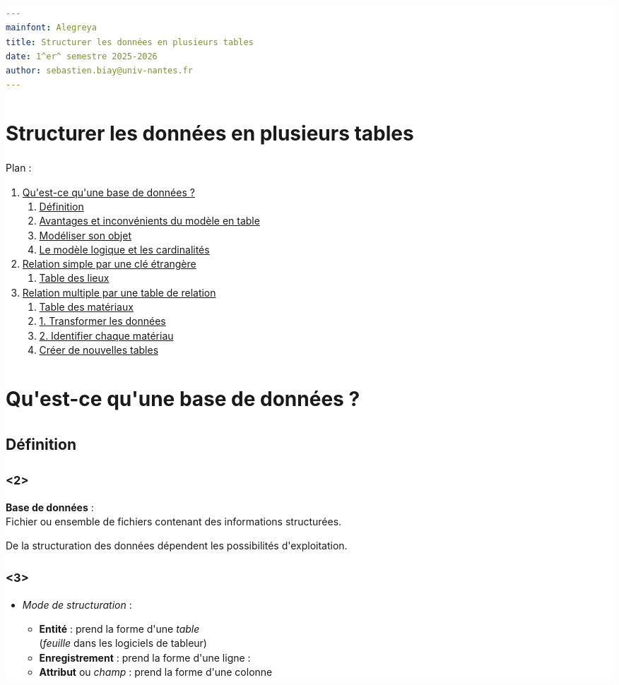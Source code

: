 ```yaml
---
mainfont: Alegreya
title: Structurer les données en plusieurs tables
date: 1^er^ semestre 2025-2026
author: sebastien.biay@univ-nantes.fr
---
```


Structurer les données en plusieurs tables
=====

Plan :

1. [Qu'est-ce qu'une base de données ?](#t1)
	1. [Définition ](#t1-1)
	2. [Avantages et inconvénients du modèle en table ](#t1-2)
	3. [Modéliser son objet ](#t1-3)
	4. [Le modèle logique et les cardinalités ](#t1-4)
2. [Relation simple par une clé étrangère](#t2)
	1. [Table des lieux ](#t2-1)
3. [Relation multiple par une table de relation](#t3)
	1. [Table des matériaux ](#t3-1)
	2. [1. Transformer les données ](#t3-2)
	3. [2. Identifier chaque matériau ](#t3-3)
	4. [Créer de nouvelles tables ](#t3-4)



<a id='t1'/>

# Qu'est-ce qu'une base de données ?
[comment1]: <1> (TITRE1)


<a id='t1-1'/>

## Définition 

### <2>

**Base de données** :\
Fichier ou ensemble de fichiers contenant des informations structurées.


De la structuration des données dépendent les possibilités d'exploitation.



### <3>

- *Mode de structuration* :

	- **Entité** : prend la forme d'une *table*\
		(*feuille* dans les logiciels de tableur)
	- **Enregistrement** : prend la forme d'une ligne : 
	- **Attribut** ou *champ* : prend la forme d'une colonne


[comment8]: <16> (TITRE1)
[comment10]: <17> (**Passons aux matériaux** : ils sont regroupés dans un seul champ --C--, mais on voit que les valeurs sont multiples.)
[comment11]: <17> (Tous les ponts de ces exemples sont constitués de plusieurs matériaux. Est-ce un problème de les organiser ainsi ? Cela permet de trouver l'information, mais si l'on veut porter une attention particulière aux matériaux dans notre corpus, si on a pour objectif de permettre de trier des résultats de notre base par facettes selon les matériaux, alors il faut leur donner une table séparée.)
[comment12]: <17> (Maintenant, comment mettre en relation plusieurs ponts avec plusieurs matériaux ?)
[comment13]: <17> (Il sera nécessaire de créer une **table de relation**.)